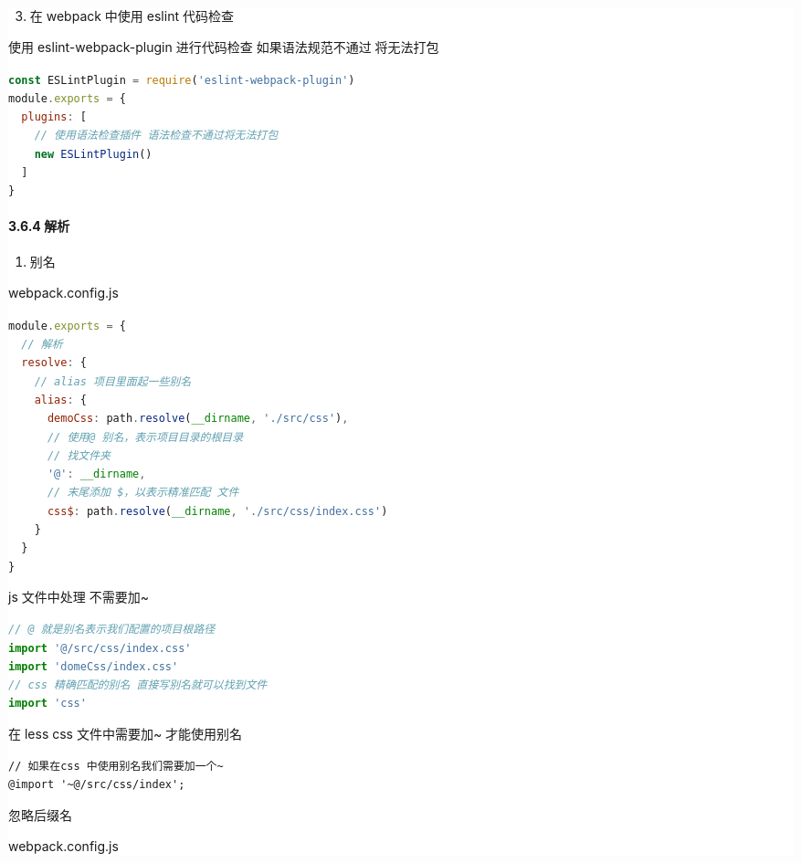 3. 在 webpack 中使用 eslint 代码检查

使用 eslint-webpack-plugin 进行代码检查 如果语法规范不通过 将无法打包

```js
const ESLintPlugin = require('eslint-webpack-plugin')
module.exports = {
  plugins: [
    // 使用语法检查插件 语法检查不通过将无法打包
    new ESLintPlugin()
  ]
}
```

#### 3.6.4 解析

1. 别名

webpack.config.js

```js
module.exports = {
  // 解析
  resolve: {
    // alias 项目里面起一些别名
    alias: {
      demoCss: path.resolve(__dirname, './src/css'),
      // 使用@ 别名，表示项目目录的根目录
      // 找文件夹
      '@': __dirname,
      // 末尾添加 $，以表示精准匹配 文件
      css$: path.resolve(__dirname, './src/css/index.css')
    }
  }
}
```

js 文件中处理 不需要加~

```js
// @ 就是别名表示我们配置的项目根路径
import '@/src/css/index.css'
import 'domeCss/index.css'
// css 精确匹配的别名 直接写别名就可以找到文件
import 'css'
```

在 less css 文件中需要加~ 才能使用别名

```less
// 如果在css 中使用别名我们需要加一个~
@import '~@/src/css/index';
```

忽略后缀名

webpack.config.js

